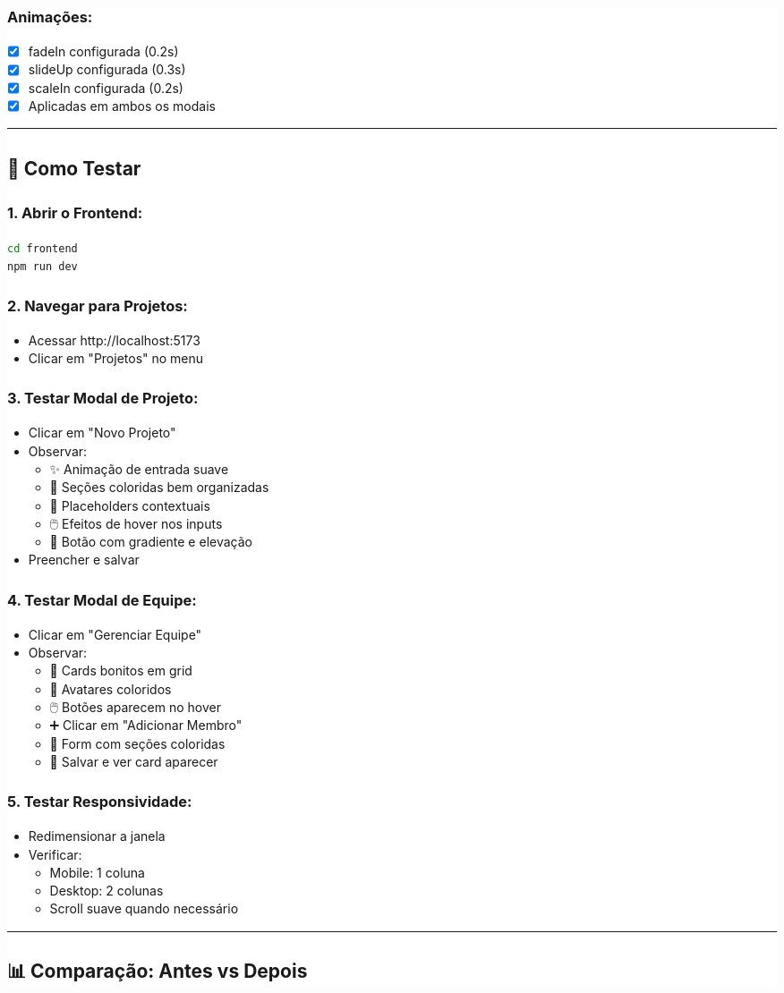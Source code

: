 ### **Animações:**
- [x] fadeIn configurada (0.2s)
- [x] slideUp configurada (0.3s)
- [x] scaleIn configurada (0.2s)
- [x] Aplicadas em ambos os modais

---

## 🚀 Como Testar

### **1. Abrir o Frontend:**
```bash
cd frontend
npm run dev
```

### **2. Navegar para Projetos:**
- Acessar http://localhost:5173
- Clicar em "Projetos" no menu

### **3. Testar Modal de Projeto:**
- Clicar em "Novo Projeto"
- Observar:
  - ✨ Animação de entrada suave
  - 🎨 Seções coloridas bem organizadas
  - 📝 Placeholders contextuais
  - 🖱️ Efeitos de hover nos inputs
  - 💫 Botão com gradiente e elevação
- Preencher e salvar

### **4. Testar Modal de Equipe:**
- Clicar em "Gerenciar Equipe"
- Observar:
  - 👥 Cards bonitos em grid
  - 🎨 Avatares coloridos
  - 🖱️ Botões aparecem no hover
  - ➕ Clicar em "Adicionar Membro"
  - 📝 Form com seções coloridas
  - 💾 Salvar e ver card aparecer

### **5. Testar Responsividade:**
- Redimensionar a janela
- Verificar:
  - Mobile: 1 coluna
  - Desktop: 2 colunas
  - Scroll suave quando necessário

---

## 📊 Comparação: Antes vs Depois
